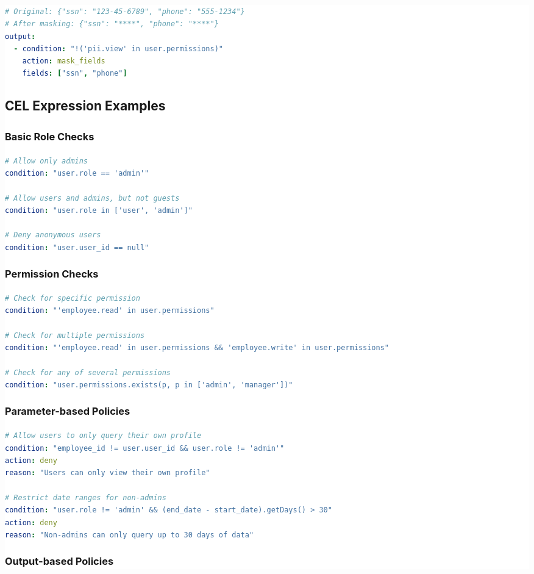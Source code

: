 ```yaml
# Original: {"ssn": "123-45-6789", "phone": "555-1234"}
# After masking: {"ssn": "****", "phone": "****"}
output:
  - condition: "!('pii.view' in user.permissions)"
    action: mask_fields
    fields: ["ssn", "phone"]
```

## CEL Expression Examples

### Basic Role Checks

```yaml
# Allow only admins
condition: "user.role == 'admin'"

# Allow users and admins, but not guests
condition: "user.role in ['user', 'admin']"

# Deny anonymous users
condition: "user.user_id == null"
```

### Permission Checks

```yaml
# Check for specific permission
condition: "'employee.read' in user.permissions"

# Check for multiple permissions
condition: "'employee.read' in user.permissions && 'employee.write' in user.permissions"

# Check for any of several permissions
condition: "user.permissions.exists(p, p in ['admin', 'manager'])"
```

### Parameter-based Policies

```yaml
# Allow users to only query their own profile
condition: "employee_id != user.user_id && user.role != 'admin'"
action: deny
reason: "Users can only view their own profile"

# Restrict date ranges for non-admins
condition: "user.role != 'admin' && (end_date - start_date).getDays() > 30"
action: deny
reason: "Non-admins can only query up to 30 days of data"
```

### Output-based Policies
